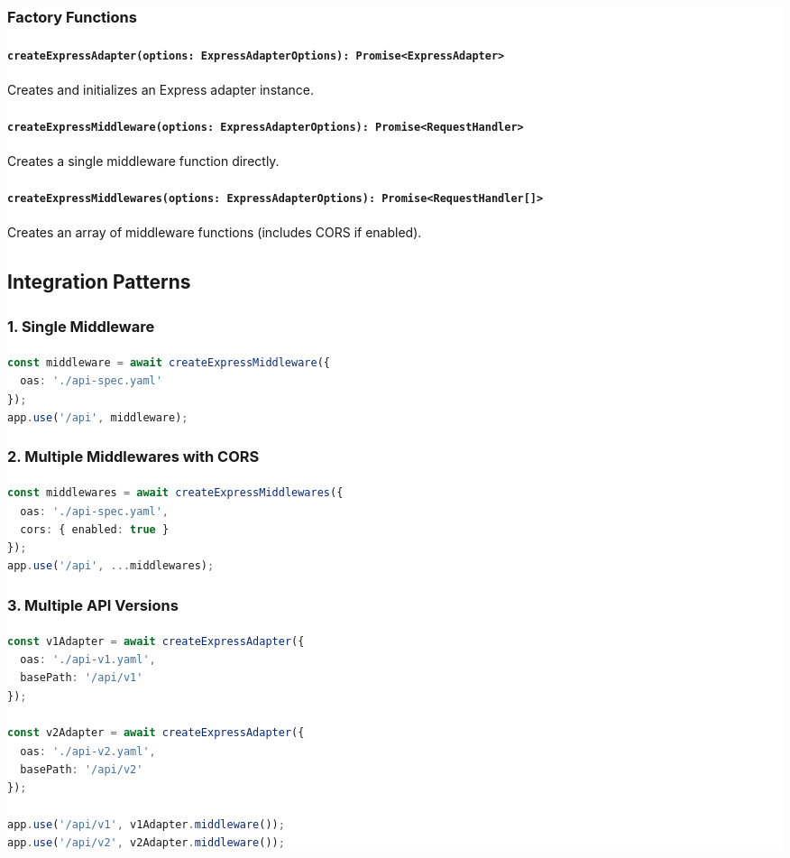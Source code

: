 ### Factory Functions

#### `createExpressAdapter(options: ExpressAdapterOptions): Promise<ExpressAdapter>`

Creates and initializes an Express adapter instance.

#### `createExpressMiddleware(options: ExpressAdapterOptions): Promise<RequestHandler>`

Creates a single middleware function directly.

#### `createExpressMiddlewares(options: ExpressAdapterOptions): Promise<RequestHandler[]>`

Creates an array of middleware functions (includes CORS if enabled).

## Integration Patterns

### 1. Single Middleware

```typescript
const middleware = await createExpressMiddleware({
  oas: './api-spec.yaml'
});
app.use('/api', middleware);
```

### 2. Multiple Middlewares with CORS

```typescript
const middlewares = await createExpressMiddlewares({
  oas: './api-spec.yaml',
  cors: { enabled: true }
});
app.use('/api', ...middlewares);
```

### 3. Multiple API Versions

```typescript
const v1Adapter = await createExpressAdapter({
  oas: './api-v1.yaml',
  basePath: '/api/v1'
});

const v2Adapter = await createExpressAdapter({
  oas: './api-v2.yaml',
  basePath: '/api/v2'
});

app.use('/api/v1', v1Adapter.middleware());
app.use('/api/v2', v2Adapter.middleware());
```
